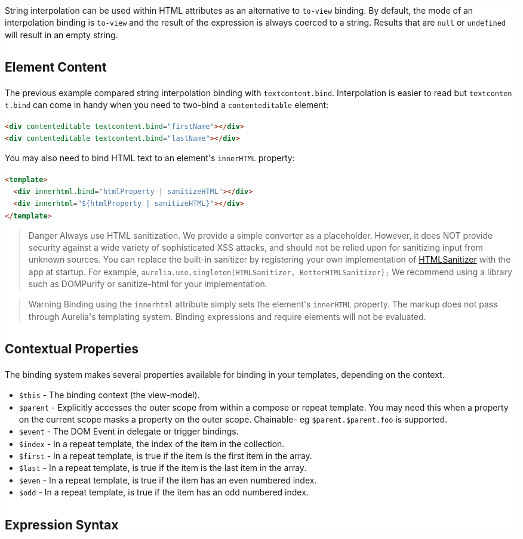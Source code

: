 String interpolation can be used within HTML attributes as an alternative to `to-view` binding. By default, the mode of an interpolation binding is `to-view` and the result of the expression is always coerced to a string. Results that are `null` or `undefined` will result in an empty string.

## Element Content

The previous example compared string interpolation binding with `textcontent.bind`. Interpolation is easier to read but `textcontent.bind` can come in handy when you need to two-bind a `contenteditable` element:

```HTML textContent example
<div contenteditable textcontent.bind="firstName"></div>
<div contenteditable textcontent.bind="lastName"></div>
```

You may also need to bind HTML text to an element's `innerHTML` property:

```HTML Binding innerHTML
<template>
  <div innerhtml.bind="htmlProperty | sanitizeHTML"></div>
  <div innerhtml="${htmlProperty | sanitizeHTML}"></div>
</template>
```

> Danger
> Always use HTML sanitization. We provide a simple converter as a placeholder. However, it does NOT provide security against a wide variety of sophisticated XSS attacks, and should not be relied upon for sanitizing input from unknown sources. You can replace the built-in sanitizer by registering your own implementation of [HTMLSanitizer](https://github.com/aurelia/templating-resources/blob/master/src/html-sanitizer.js) with the app at startup. For example, `aurelia.use.singleton(HTMLSanitizer, BetterHTMLSanitizer);` We recommend using a library such as DOMPurify or sanitize-html for your implementation.

> Warning
> Binding using the `innerhtml` attribute simply sets the element's `innerHTML` property.  The markup does not pass through Aurelia's templating system.  Binding expressions and require elements will not be evaluated.

## Contextual Properties

The binding system makes several properties available for binding in your templates, depending on the context.

* `$this` - The binding context (the view-model).
* `$parent` - Explicitly accesses the outer scope from within a compose or repeat template. You may need this when a property on the current scope masks a property on the outer scope. Chainable- eg `$parent.$parent.foo` is supported.
* `$event` - The DOM Event in delegate or trigger bindings.
* `$index` - In a repeat template, the index of the item in the collection.
* `$first` - In a repeat template, is true if the item is the first item in the array.
* `$last` - In a repeat template, is true if the item is the last item in the array.
* `$even` - In a repeat template, is true if the item has an even numbered index.
* `$odd` - In a repeat template, is true if the item has an odd numbered index.

## Expression Syntax
